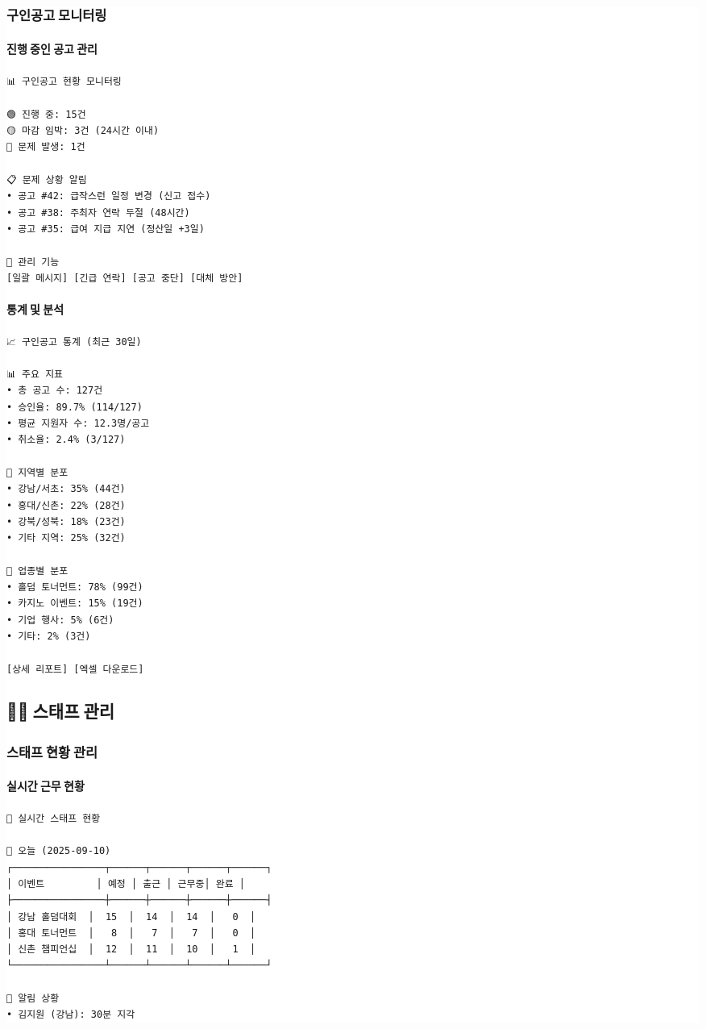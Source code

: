 ### 구인공고 모니터링

#### 진행 중인 공고 관리
```
📊 구인공고 현황 모니터링

🟢 진행 중: 15건
🟡 마감 임박: 3건 (24시간 이내)
🔴 문제 발생: 1건

📋 문제 상황 알림
• 공고 #42: 급작스런 일정 변경 (신고 접수)
• 공고 #38: 주최자 연락 두절 (48시간)
• 공고 #35: 급여 지급 지연 (정산일 +3일)

🔧 관리 기능
[일괄 메시지] [긴급 연락] [공고 중단] [대체 방안]
```

#### 통계 및 분석
```
📈 구인공고 통계 (최근 30일)

📊 주요 지표
• 총 공고 수: 127건
• 승인율: 89.7% (114/127)
• 평균 지원자 수: 12.3명/공고
• 취소율: 2.4% (3/127)

📍 지역별 분포
• 강남/서초: 35% (44건)
• 홍대/신촌: 22% (28건)
• 강북/성북: 18% (23건)
• 기타 지역: 25% (32건)

💼 업종별 분포
• 홀덤 토너먼트: 78% (99건)
• 카지노 이벤트: 15% (19건)
• 기업 행사: 5% (6건)
• 기타: 2% (3건)

[상세 리포트] [엑셀 다운로드]
```

## 👨‍💼 스태프 관리

### 스태프 현황 관리

#### 실시간 근무 현황
```
👥 실시간 스태프 현황

📅 오늘 (2025-09-10)
┌────────────────┬──────┬──────┬──────┬──────┐
│ 이벤트         │ 예정 │ 출근 │ 근무중│ 완료 │
├────────────────┼──────┼──────┼──────┼──────┤
│ 강남 홀덤대회  │  15  │  14  │  14  │   0  │
│ 홍대 토너먼트  │   8  │   7  │   7  │   0  │
│ 신촌 챔피언십  │  12  │  11  │  10  │   1  │
└────────────────┴──────┴──────┴──────┴──────┘

🚨 알림 상황
• 김지원 (강남): 30분 지각
```
